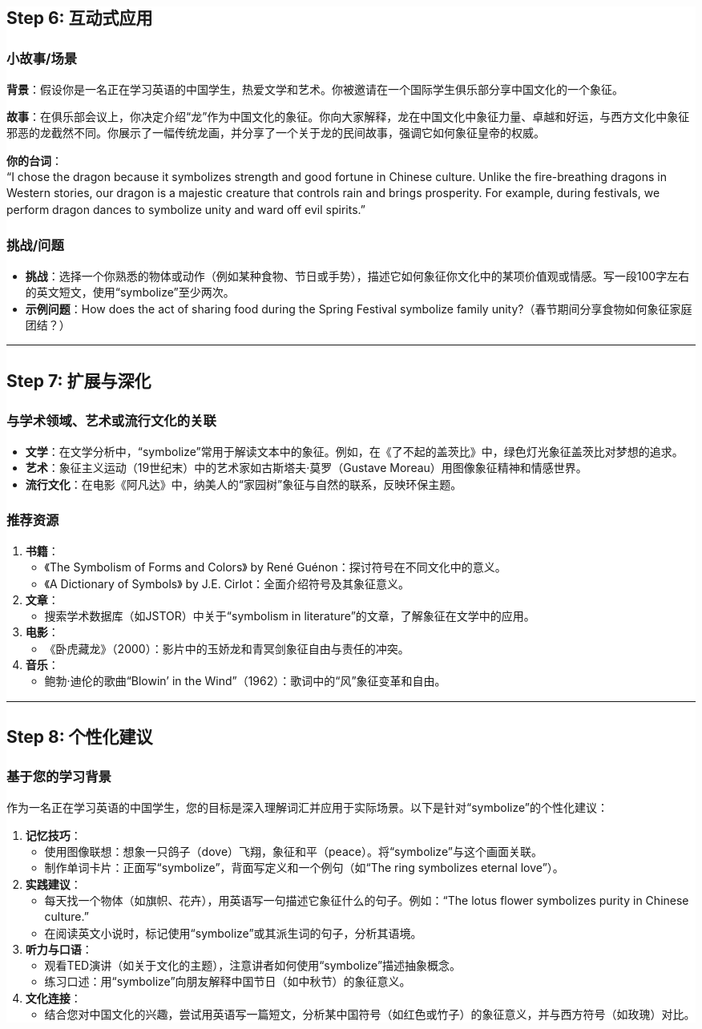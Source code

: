 
## Step 6: 互动式应用

### 小故事/场景
**背景**：假设你是一名正在学习英语的中国学生，热爱文学和艺术。你被邀请在一个国际学生俱乐部分享中国文化的一个象征。

**故事**：在俱乐部会议上，你决定介绍“龙”作为中国文化的象征。你向大家解释，龙在中国文化中象征力量、卓越和好运，与西方文化中象征邪恶的龙截然不同。你展示了一幅传统龙画，并分享了一个关于龙的民间故事，强调它如何象征皇帝的权威。

**你的台词**：  
“I chose the dragon because it symbolizes strength and good fortune in Chinese culture. Unlike the fire-breathing dragons in Western stories, our dragon is a majestic creature that controls rain and brings prosperity. For example, during festivals, we perform dragon dances to symbolize unity and ward off evil spirits.”

### 挑战/问题
- **挑战**：选择一个你熟悉的物体或动作（例如某种食物、节日或手势），描述它如何象征你文化中的某项价值观或情感。写一段100字左右的英文短文，使用“symbolize”至少两次。
- **示例问题**：How does the act of sharing food during the Spring Festival symbolize family unity?（春节期间分享食物如何象征家庭团结？）

---

## Step 7: 扩展与深化

### 与学术领域、艺术或流行文化的关联
- **文学**：在文学分析中，“symbolize”常用于解读文本中的象征。例如，在《了不起的盖茨比》中，绿色灯光象征盖茨比对梦想的追求。
- **艺术**：象征主义运动（19世纪末）中的艺术家如古斯塔夫·莫罗（Gustave Moreau）用图像象征精神和情感世界。
- **流行文化**：在电影《阿凡达》中，纳美人的“家园树”象征与自然的联系，反映环保主题。

### 推荐资源
1. **书籍**：
   - 《The Symbolism of Forms and Colors》 by René Guénon：探讨符号在不同文化中的意义。
   - 《A Dictionary of Symbols》 by J.E. Cirlot：全面介绍符号及其象征意义。
2. **文章**：
   - 搜索学术数据库（如JSTOR）中关于“symbolism in literature”的文章，了解象征在文学中的应用。
3. **电影**：
   - 《卧虎藏龙》（2000）：影片中的玉娇龙和青冥剑象征自由与责任的冲突。
4. **音乐**：
   - 鲍勃·迪伦的歌曲“Blowin’ in the Wind”（1962）：歌词中的“风”象征变革和自由。

---

## Step 8: 个性化建议

### 基于您的学习背景
作为一名正在学习英语的中国学生，您的目标是深入理解词汇并应用于实际场景。以下是针对“symbolize”的个性化建议：
1. **记忆技巧**：
   - 使用图像联想：想象一只鸽子（dove）飞翔，象征和平（peace）。将“symbolize”与这个画面关联。
   - 制作单词卡片：正面写“symbolize”，背面写定义和一个例句（如“The ring symbolizes eternal love”）。
2. **实践建议**：
   - 每天找一个物体（如旗帜、花卉），用英语写一句描述它象征什么的句子。例如：“The lotus flower symbolizes purity in Chinese culture.”
   - 在阅读英文小说时，标记使用“symbolize”或其派生词的句子，分析其语境。
3. **听力与口语**：
   - 观看TED演讲（如关于文化的主题），注意讲者如何使用“symbolize”描述抽象概念。
   - 练习口述：用“symbolize”向朋友解释中国节日（如中秋节）的象征意义。
4. **文化连接**：
   - 结合您对中国文化的兴趣，尝试用英语写一篇短文，分析某中国符号（如红色或竹子）的象征意义，并与西方符号（如玫瑰）对比。
